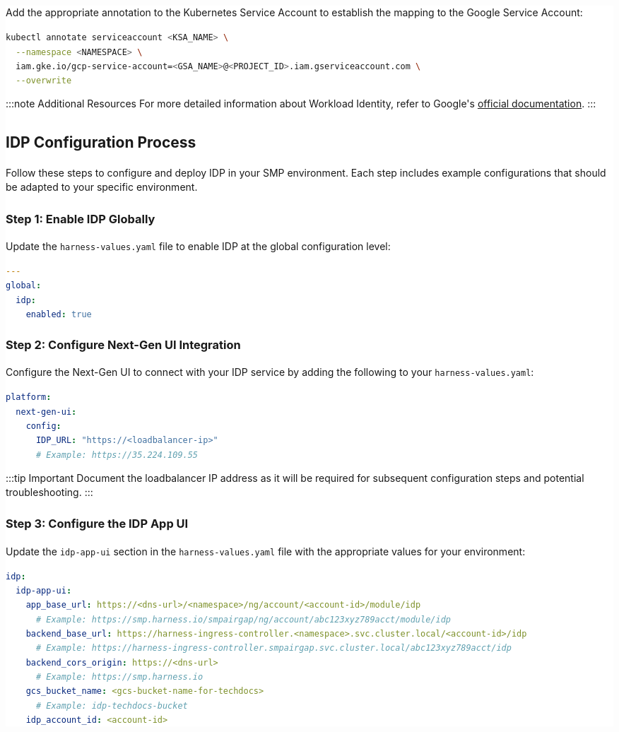 Add the appropriate annotation to the Kubernetes Service Account to establish the mapping to the Google Service Account:

```bash
kubectl annotate serviceaccount <KSA_NAME> \
  --namespace <NAMESPACE> \
  iam.gke.io/gcp-service-account=<GSA_NAME>@<PROJECT_ID>.iam.gserviceaccount.com \
  --overwrite
```

:::note Additional Resources
For more detailed information about Workload Identity, refer to Google's [official documentation](https://cloud.google.com/kubernetes-engine/docs/how-to/workload-identity).
:::

## IDP Configuration Process

Follow these steps to configure and deploy IDP in your SMP environment. Each step includes example configurations that should be adapted to your specific environment.

### Step 1: Enable IDP Globally

Update the `harness-values.yaml` file to enable IDP at the global configuration level:

```yaml
---
global:
  idp:
    enabled: true
```

### Step 2: Configure Next-Gen UI Integration

Configure the Next-Gen UI to connect with your IDP service by adding the following to your `harness-values.yaml`:

```yaml
platform:
  next-gen-ui:
    config:
      IDP_URL: "https://<loadbalancer-ip>"  
      # Example: https://35.224.109.55
```

:::tip Important
Document the loadbalancer IP address as it will be required for subsequent configuration steps and potential troubleshooting.
:::

### Step 3: Configure the IDP App UI

Update the `idp-app-ui` section in the `harness-values.yaml` file with the appropriate values for your environment:

```yaml
idp:
  idp-app-ui:
    app_base_url: https://<dns-url>/<namespace>/ng/account/<account-id>/module/idp  
      # Example: https://smp.harness.io/smpairgap/ng/account/abc123xyz789acct/module/idp
    backend_base_url: https://harness-ingress-controller.<namespace>.svc.cluster.local/<account-id>/idp  
      # Example: https://harness-ingress-controller.smpairgap.svc.cluster.local/abc123xyz789acct/idp
    backend_cors_origin: https://<dns-url>  
      # Example: https://smp.harness.io
    gcs_bucket_name: <gcs-bucket-name-for-techdocs>  
      # Example: idp-techdocs-bucket
    idp_account_id: <account-id>  
```